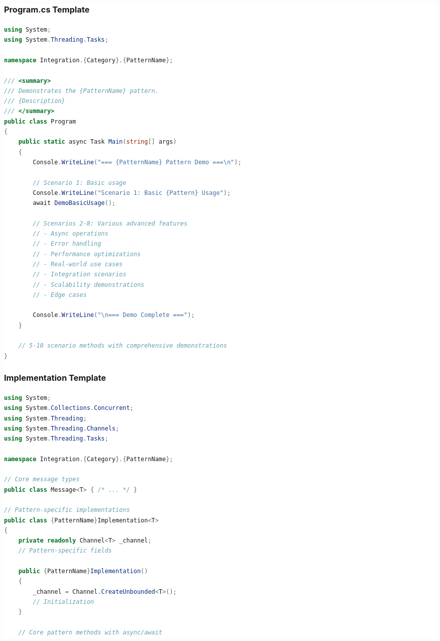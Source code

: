 ### Program.cs Template
```csharp
using System;
using System.Threading.Tasks;

namespace Integration.{Category}.{PatternName};

/// <summary>
/// Demonstrates the {PatternName} pattern.
/// {Description}
/// </summary>
public class Program
{
    public static async Task Main(string[] args)
    {
        Console.WriteLine("=== {PatternName} Pattern Demo ===\n");

        // Scenario 1: Basic usage
        Console.WriteLine("Scenario 1: Basic {Pattern} Usage");
        await DemoBasicUsage();

        // Scenarios 2-8: Various advanced features
        // - Async operations
        // - Error handling
        // - Performance optimizations
        // - Real-world use cases
        // - Integration scenarios
        // - Scalability demonstrations
        // - Edge cases

        Console.WriteLine("\n=== Demo Complete ===");
    }

    // 5-10 scenario methods with comprehensive demonstrations
}
```

### Implementation Template
```csharp
using System;
using System.Collections.Concurrent;
using System.Threading;
using System.Threading.Channels;
using System.Threading.Tasks;

namespace Integration.{Category}.{PatternName};

// Core message types
public class Message<T> { /* ... */ }

// Pattern-specific implementations
public class {PatternName}Implementation<T>
{
    private readonly Channel<T> _channel;
    // Pattern-specific fields

    public {PatternName}Implementation()
    {
        _channel = Channel.CreateUnbounded<T>();
        // Initialization
    }

    // Core pattern methods with async/await
```